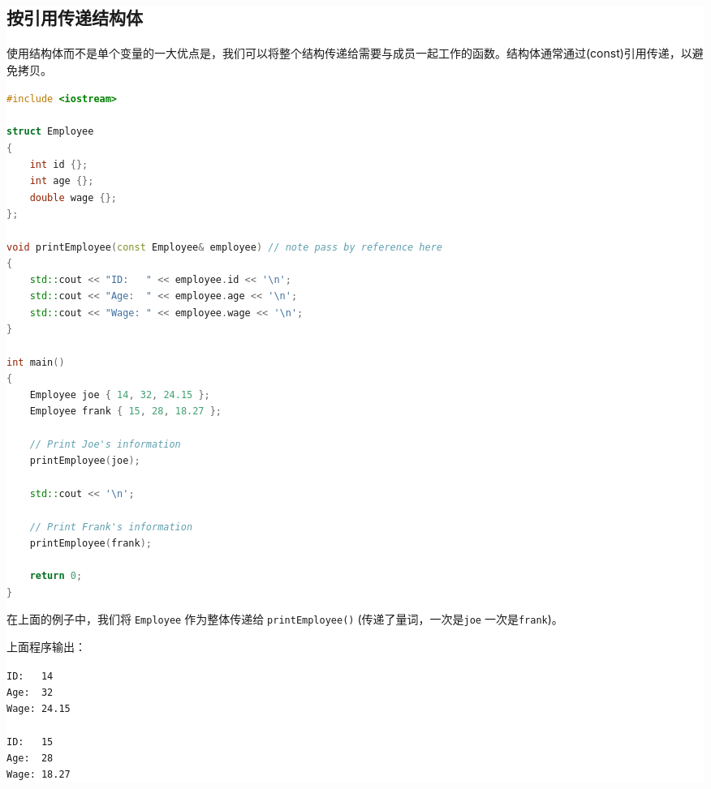
## 按引用传递结构体

使用结构体而不是单个变量的一大优点是，我们可以将整个结构传递给需要与成员一起工作的函数。结构体通常通过(const)引用传递，以避免拷贝。


```cpp
#include <iostream>

struct Employee
{
    int id {};
    int age {};
    double wage {};
};

void printEmployee(const Employee& employee) // note pass by reference here
{
    std::cout << "ID:   " << employee.id << '\n';
    std::cout << "Age:  " << employee.age << '\n';
    std::cout << "Wage: " << employee.wage << '\n';
}

int main()
{
    Employee joe { 14, 32, 24.15 };
    Employee frank { 15, 28, 18.27 };

    // Print Joe's information
    printEmployee(joe);

    std::cout << '\n';

    // Print Frank's information
    printEmployee(frank);

    return 0;
}
```


在上面的例子中，我们将 `Employee` 作为整体传递给 `printEmployee()` (传递了量词，一次是`joe` 一次是`frank`)。

上面程序输出：

```
ID:   14
Age:  32
Wage: 24.15

ID:   15
Age:  28
Wage: 18.27
```

